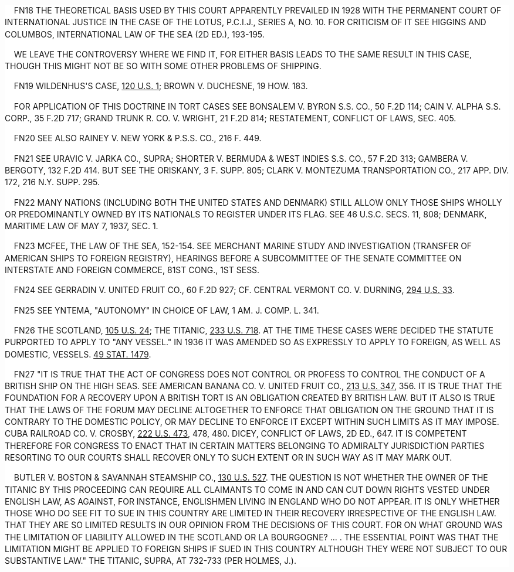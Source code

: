     FN18  THE THEORETICAL BASIS USED BY THIS COURT APPARENTLY PREVAILED IN 1928 WITH THE PERMANENT COURT OF INTERNATIONAL JUSTICE IN THE CASE OF THE LOTUS, P.C.I.J., SERIES A, NO. 10.  FOR CRITICISM OF IT SEE HIGGINS AND COLUMBOS, INTERNATIONAL LAW OF THE SEA (2D ED.), 193-195.

    WE LEAVE THE CONTROVERSY WHERE WE FIND IT, FOR EITHER BASIS LEADS TO THE SAME RESULT IN THIS CASE, THOUGH THIS MIGHT NOT BE SO WITH SOME OTHER PROBLEMS OF SHIPPING.

    FN19  WILDENHUS'S CASE, [120 U.S. 1][/us/courts/scotus/usReporter/120/1]; BROWN V. DUCHESNE, 19 HOW.  183.

    FOR APPLICATION OF THIS DOCTRINE IN TORT CASES SEE BONSALEM V. BYRON S.S. CO., 50 F.2D 114; CAIN V. ALPHA S.S. CORP., 35 F.2D 717; GRAND TRUNK R. CO. V. WRIGHT, 21 F.2D 814; RESTATEMENT, CONFLICT OF LAWS, SEC. 405.

    FN20  SEE ALSO RAINEY V. NEW YORK & P.S.S. CO., 216 F. 449.

    FN21  SEE URAVIC V. JARKA CO., SUPRA; SHORTER V. BERMUDA & WEST INDIES S.S. CO., 57 F.2D 313; GAMBERA V. BERGOTY, 132 F.2D 414.  BUT SEE THE ORISKANY, 3 F. SUPP. 805; CLARK V. MONTEZUMA TRANSPORTATION CO., 217 APP. DIV. 172, 216 N.Y. SUPP. 295.

    FN22  MANY NATIONS (INCLUDING BOTH THE UNITED STATES AND DENMARK) STILL ALLOW ONLY THOSE SHIPS WHOLLY OR PREDOMINANTLY OWNED BY ITS NATIONALS TO REGISTER UNDER ITS FLAG.  SEE 46 U.S.C. SECS. 11, 808; DENMARK, MARITIME LAW OF MAY 7, 1937, SEC. 1.

    FN23  MCFEE, THE LAW OF THE SEA, 152-154.  SEE MERCHANT MARINE STUDY AND INVESTIGATION (TRANSFER OF AMERICAN SHIPS TO FOREIGN REGISTRY), HEARINGS BEFORE A SUBCOMMITTEE OF THE SENATE COMMITTEE ON INTERSTATE AND FOREIGN COMMERCE, 81ST CONG., 1ST SESS.

    FN24  SEE GERRADIN V. UNITED FRUIT CO., 60 F.2D 927; CF. CENTRAL VERMONT CO. V. DURNING, [294 U.S. 33][/us/courts/scotus/usReporter/294/33].

    FN25  SEE YNTEMA, "AUTONOMY" IN CHOICE OF LAW, 1 AM. J. COMP. L. 341.

    FN26  THE SCOTLAND, [105 U.S. 24][/us/courts/scotus/usReporter/105/24]; THE TITANIC, [233 U.S. 718][/us/courts/scotus/usReporter/233/718].  AT THE TIME THESE CASES WERE DECIDED THE STATUTE PURPORTED TO APPLY TO "ANY VESSEL."  IN 1936 IT WAS AMENDED SO AS EXPRESSLY TO APPLY TO FOREIGN, AS WELL AS DOMESTIC, VESSELS.  [49 STAT. 1479][/us/stat/49/1479].

    FN27  "IT IS TRUE THAT THE ACT OF CONGRESS DOES NOT CONTROL OR PROFESS TO CONTROL THE CONDUCT OF A BRITISH SHIP ON THE HIGH SEAS.  SEE AMERICAN BANANA CO. V. UNITED FRUIT CO., [213 U.S. 347][/us/courts/scotus/usReporter/213/347], 356.  IT IS TRUE THAT THE FOUNDATION FOR A RECOVERY UPON A BRITISH TORT IS AN OBLIGATION CREATED BY BRITISH LAW.  BUT IT ALSO IS TRUE THAT THE LAWS OF THE FORUM MAY DECLINE ALTOGETHER TO ENFORCE THAT OBLIGATION ON THE GROUND THAT IT IS CONTRARY TO THE DOMESTIC POLICY, OR MAY DECLINE TO ENFORCE IT EXCEPT WITHIN SUCH LIMITS AS IT MAY IMPOSE.  CUBA RAILROAD CO. V. CROSBY, [222 U.S. 473][/us/courts/scotus/usReporter/222/473], 478, 480.  DICEY, CONFLICT OF LAWS, 2D ED., 647.  IT IS COMPETENT THEREFORE FOR CONGRESS TO ENACT THAT IN CERTAIN MATTERS BELONGING TO ADMIRALTY JURISDICTION PARTIES RESORTING TO OUR COURTS SHALL RECOVER ONLY TO SUCH EXTENT OR IN SUCH WAY AS IT MAY MARK OUT.

    BUTLER V. BOSTON & SAVANNAH STEAMSHIP CO., [130 U.S. 527][/us/courts/scotus/usReporter/130/527].  THE QUESTION IS NOT WHETHER THE OWNER OF THE TITANIC BY THIS PROCEEDING CAN REQUIRE ALL CLAIMANTS TO COME IN AND CAN CUT DOWN RIGHTS VESTED UNDER ENGLISH LAW, AS AGAINST, FOR INSTANCE, ENGLISHMEN LIVING IN ENGLAND WHO DO NOT APPEAR.  IT IS ONLY WHETHER THOSE WHO DO SEE FIT TO SUE IN THIS COUNTRY ARE LIMITED IN THEIR RECOVERY IRRESPECTIVE OF THE ENGLISH LAW.  THAT THEY ARE SO LIMITED RESULTS IN OUR OPINION FROM THE DECISIONS OF THIS COURT.  FOR ON WHAT GROUND WAS THE LIMITATION OF LIABILITY ALLOWED IN THE SCOTLAND OR LA BOURGOGNE?  ...  .  THE ESSENTIAL POINT WAS THAT THE LIMITATION MIGHT BE APPLIED TO FOREIGN SHIPS IF SUED IN THIS COUNTRY ALTHOUGH THEY WERE NOT SUBJECT TO OUR SUBSTANTIVE LAW."  THE TITANIC, SUPRA, AT 732-733 (PER HOLMES, J.).


[/us/courts/scotus/usReporter/345/571]: https://publicdocs.github.io/go/links?ns=uslm-x&ref=%2Fus%2Fcourts%2Fscotus%2FusReporter%2F345%2F571
[/us/usc/t46/s688]: https://publicdocs.github.io/go/links?ns=uslm&ref=%2Fus%2Fusc%2Ft46%2Fs688
[/us/usc/t46/s688]: https://publicdocs.github.io/go/links?ns=uslm&ref=%2Fus%2Fusc%2Ft46%2Fs688
[/us/courts/scotus/usReporter/344/810]: https://publicdocs.github.io/go/links?ns=uslm-x&ref=%2Fus%2Fcourts%2Fscotus%2FusReporter%2F344%2F810
[/us/courts/scotus/usReporter/341/246]: https://publicdocs.github.io/go/links?ns=uslm-x&ref=%2Fus%2Fcourts%2Fscotus%2FusReporter%2F341%2F246
[/us/courts/scotus/usReporter/336/511]: https://publicdocs.github.io/go/links?ns=uslm-x&ref=%2Fus%2Fcourts%2Fscotus%2FusReporter%2F336%2F511
[/us/stat/1/115]: https://publicdocs.github.io/go/links?ns=uslm&ref=%2Fus%2Fstat%2F1%2F115
[/us/courts/scotus/usReporter/229/416]: https://publicdocs.github.io/go/links?ns=uslm-x&ref=%2Fus%2Fcourts%2Fscotus%2FusReporter%2F229%2F416
[/us/courts/scotus/usReporter/248/185]: https://publicdocs.github.io/go/links?ns=uslm-x&ref=%2Fus%2Fcourts%2Fscotus%2FusReporter%2F248%2F185
[/us/courts/scotus/usReporter/336/511]: https://publicdocs.github.io/go/links?ns=uslm-x&ref=%2Fus%2Fcourts%2Fscotus%2FusReporter%2F336%2F511
[/us/stat/38/1164]: https://publicdocs.github.io/go/links?ns=uslm&ref=%2Fus%2Fstat%2F38%2F1164
[/us/courts/scotus/usReporter/247/372]: https://publicdocs.github.io/go/links?ns=uslm-x&ref=%2Fus%2Fcourts%2Fscotus%2FusReporter%2F247%2F372
[/us/stat/41/988]: https://publicdocs.github.io/go/links?ns=uslm&ref=%2Fus%2Fstat%2F41%2F988
[/us/courts/scotus/usReporter/268/29]: https://publicdocs.github.io/go/links?ns=uslm-x&ref=%2Fus%2Fcourts%2Fscotus%2FusReporter%2F268%2F29
[/us/courts/scotus/usReporter/262/100]: https://publicdocs.github.io/go/links?ns=uslm-x&ref=%2Fus%2Fcourts%2Fscotus%2FusReporter%2F262%2F100
[/us/courts/scotus/usReporter/289/137]: https://publicdocs.github.io/go/links?ns=uslm-x&ref=%2Fus%2Fcourts%2Fscotus%2FusReporter%2F289%2F137
[/us/courts/scotus/usReporter/140/453]: https://publicdocs.github.io/go/links?ns=uslm-x&ref=%2Fus%2Fcourts%2Fscotus%2FusReporter%2F140%2F453
[/us/courts/scotus/usReporter/313/69]: https://publicdocs.github.io/go/links?ns=uslm-x&ref=%2Fus%2Fcourts%2Fscotus%2FusReporter%2F313%2F69
[/us/courts/scotus/usReporter/344/280]: https://publicdocs.github.io/go/links?ns=uslm-x&ref=%2Fus%2Fcourts%2Fscotus%2FusReporter%2F344%2F280
[/us/courts/scotus/usReporter/318/724]: https://publicdocs.github.io/go/links?ns=uslm-x&ref=%2Fus%2Fcourts%2Fscotus%2FusReporter%2F318%2F724
[/us/courts/scotus/usReporter/318/660]: https://publicdocs.github.io/go/links?ns=uslm-x&ref=%2Fus%2Fcourts%2Fscotus%2FusReporter%2F318%2F660
[/us/courts/scotus/usReporter/303/525]: https://publicdocs.github.io/go/links?ns=uslm-x&ref=%2Fus%2Fcourts%2Fscotus%2FusReporter%2F303%2F525
[/us/courts/scotus/usReporter/114/355]: https://publicdocs.github.io/go/links?ns=uslm-x&ref=%2Fus%2Fcourts%2Fscotus%2FusReporter%2F114%2F355
[/us/courts/scotus/usReporter/233/354]: https://publicdocs.github.io/go/links?ns=uslm-x&ref=%2Fus%2Fcourts%2Fscotus%2FusReporter%2F233%2F354
[/us/courts/scotus/usReporter/292/143]: https://publicdocs.github.io/go/links?ns=uslm-x&ref=%2Fus%2Fcourts%2Fscotus%2FusReporter%2F292%2F143
[/us/courts/scotus/usReporter/281/397]: https://publicdocs.github.io/go/links?ns=uslm-x&ref=%2Fus%2Fcourts%2Fscotus%2FusReporter%2F281%2F397
[/us/usc/t46/s688]: https://publicdocs.github.io/go/links?ns=uslm&ref=%2Fus%2Fusc%2Ft46%2Fs688
[/us/courts/scotus/usReporter/277/151]: https://publicdocs.github.io/go/links?ns=uslm-x&ref=%2Fus%2Fcourts%2Fscotus%2FusReporter%2F277%2F151
[/us/courts/scotus/usReporter/271/33]: https://publicdocs.github.io/go/links?ns=uslm-x&ref=%2Fus%2Fcourts%2Fscotus%2FusReporter%2F271%2F33
[/us/courts/scotus/usReporter/344/810]: https://publicdocs.github.io/go/links?ns=uslm-x&ref=%2Fus%2Fcourts%2Fscotus%2FusReporter%2F344%2F810
[/us/courts/scotus/usReporter/277/151]: https://publicdocs.github.io/go/links?ns=uslm-x&ref=%2Fus%2Fcourts%2Fscotus%2FusReporter%2F277%2F151
[/us/courts/scotus/usReporter/190/169]: https://publicdocs.github.io/go/links?ns=uslm-x&ref=%2Fus%2Fcourts%2Fscotus%2FusReporter%2F190%2F169
[/us/courts/scotus/usReporter/248/185]: https://publicdocs.github.io/go/links?ns=uslm-x&ref=%2Fus%2Fcourts%2Fscotus%2FusReporter%2F248%2F185
[/us/courts/scotus/usReporter/252/348]: https://publicdocs.github.io/go/links?ns=uslm-x&ref=%2Fus%2Fcourts%2Fscotus%2FusReporter%2F252%2F348
[/us/courts/scotus/usReporter/194/120]: https://publicdocs.github.io/go/links?ns=uslm-x&ref=%2Fus%2Fcourts%2Fscotus%2FusReporter%2F194%2F120
[/us/courts/scotus/usReporter/268/29]: https://publicdocs.github.io/go/links?ns=uslm-x&ref=%2Fus%2Fcourts%2Fscotus%2FusReporter%2F268%2F29
[/us/courts/scotus/usReporter/248/185]: https://publicdocs.github.io/go/links?ns=uslm-x&ref=%2Fus%2Fcourts%2Fscotus%2FusReporter%2F248%2F185
[/us/courts/scotus/usReporter/282/234]: https://publicdocs.github.io/go/links?ns=uslm-x&ref=%2Fus%2Fcourts%2Fscotus%2FusReporter%2F282%2F234
[/us/courts/scotus/usReporter/120/1]: https://publicdocs.github.io/go/links?ns=uslm-x&ref=%2Fus%2Fcourts%2Fscotus%2FusReporter%2F120%2F1
[/us/courts/scotus/usReporter/294/33]: https://publicdocs.github.io/go/links?ns=uslm-x&ref=%2Fus%2Fcourts%2Fscotus%2FusReporter%2F294%2F33
[/us/courts/scotus/usReporter/105/24]: https://publicdocs.github.io/go/links?ns=uslm-x&ref=%2Fus%2Fcourts%2Fscotus%2FusReporter%2F105%2F24
[/us/courts/scotus/usReporter/233/718]: https://publicdocs.github.io/go/links?ns=uslm-x&ref=%2Fus%2Fcourts%2Fscotus%2FusReporter%2F233%2F718
[/us/stat/49/1479]: https://publicdocs.github.io/go/links?ns=uslm&ref=%2Fus%2Fstat%2F49%2F1479
[/us/courts/scotus/usReporter/213/347]: https://publicdocs.github.io/go/links?ns=uslm-x&ref=%2Fus%2Fcourts%2Fscotus%2FusReporter%2F213%2F347
[/us/courts/scotus/usReporter/222/473]: https://publicdocs.github.io/go/links?ns=uslm-x&ref=%2Fus%2Fcourts%2Fscotus%2FusReporter%2F222%2F473
[/us/courts/scotus/usReporter/130/527]: https://publicdocs.github.io/go/links?ns=uslm-x&ref=%2Fus%2Fcourts%2Fscotus%2FusReporter%2F130%2F527
[/us/courts/scotus/usReporter/152/122]: https://publicdocs.github.io/go/links?ns=uslm-x&ref=%2Fus%2Fcourts%2Fscotus%2FusReporter%2F152%2F122